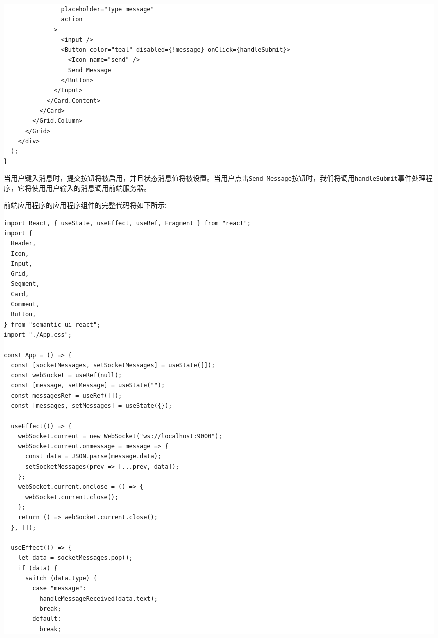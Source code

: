 ```
                placeholder="Type message"
                action
              >
                <input />
                <Button color="teal" disabled={!message} onClick={handleSubmit}>
                  <Icon name="send" />
                  Send Message
                </Button>
              </Input>
            </Card.Content>
          </Card>
        </Grid.Column>
      </Grid>
    </div>
  );
}
```

当用户键入消息时，提交按钮将被启用，并且状态消息值将被设置。当用户点击`Send Message`按钮时，我们将调用`handleSubmit`事件处理程序，它将使用用户输入的消息调用前端服务器。

前端应用程序的应用程序组件的完整代码将如下所示:

```
import React, { useState, useEffect, useRef, Fragment } from "react";
import {
  Header,
  Icon,
  Input,
  Grid,
  Segment,
  Card,
  Comment,
  Button,
} from "semantic-ui-react";
import "./App.css";

const App = () => {
  const [socketMessages, setSocketMessages] = useState([]);
  const webSocket = useRef(null);
  const [message, setMessage] = useState("");
  const messagesRef = useRef([]);
  const [messages, setMessages] = useState({});

  useEffect(() => {
    webSocket.current = new WebSocket("ws://localhost:9000");
    webSocket.current.onmessage = message => {
      const data = JSON.parse(message.data);
      setSocketMessages(prev => [...prev, data]);
    };
    webSocket.current.onclose = () => {
      webSocket.current.close();
    };
    return () => webSocket.current.close();
  }, []);

  useEffect(() => {
    let data = socketMessages.pop();
    if (data) {
      switch (data.type) {
        case "message":
          handleMessageReceived(data.text);
          break;
        default:
          break;
```